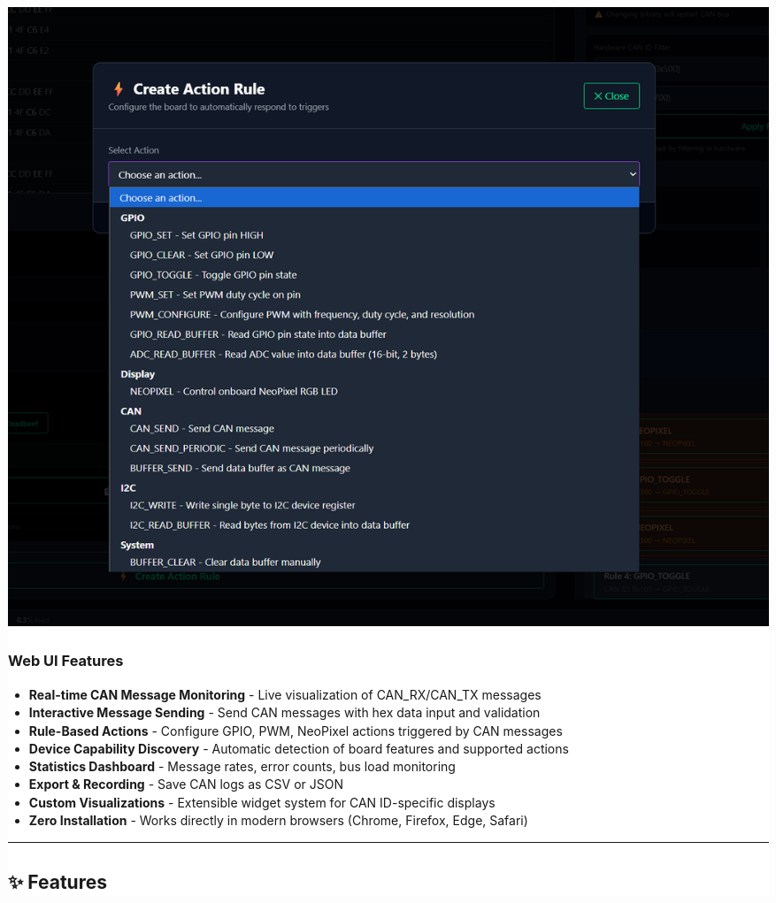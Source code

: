 ![uCAN Rules Configuration](docs/screenshots/rules.png)

### Web UI Features
- **Real-time CAN Message Monitoring** - Live visualization of CAN_RX/CAN_TX messages
- **Interactive Message Sending** - Send CAN messages with hex data input and validation
- **Rule-Based Actions** - Configure GPIO, PWM, NeoPixel actions triggered by CAN messages
- **Device Capability Discovery** - Automatic detection of board features and supported actions
- **Statistics Dashboard** - Message rates, error counts, bus load monitoring
- **Export & Recording** - Save CAN logs as CSV or JSON
- **Custom Visualizations** - Extensible widget system for CAN ID-specific displays
- **Zero Installation** - Works directly in modern browsers (Chrome, Firefox, Edge, Safari)

---

## ✨ Features
